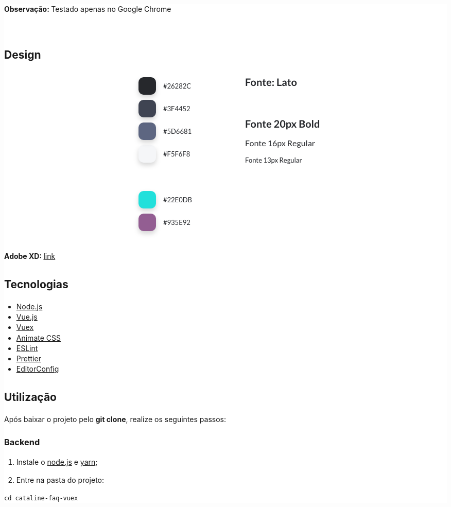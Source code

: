 <p><strong>Observação: </strong>Testado apenas no Google Chrome</p>

<br>

## Design
<p align="center">
  <img alt="design" src="https://github.com/CodeAkio/cataline-faq-vuex/blob/master/.github/manual_marca.png" />
</p>

<p><strong>Adobe XD: </strong><a href="https://xd.adobe.com/view/43004fbd-7dfc-4765-9d78-21b38e5011b5-1653/">link</a></p>

## Tecnologias

* [Node.js](https://nodejs.org/pt-br/)
* [Vue.js](https://vuejs.org/)
* [Vuex](https://vuex.vuejs.org/)
* [Animate CSS](https://animate.style/)
* [ESLint](https://www.npmjs.com/package/eslint)
* [Prettier](https://www.npmjs.com/package/prettier)
* [EditorConfig](https://www.npmjs.com/package/editorconfig)

## Utilização

Após baixar o projeto pelo **git clone**, realize os seguintes passos:

### Backend

1. Instale o [node.js](https://nodejs.org/en/download/) e [yarn](https://classic.yarnpkg.com/pt-BR/docs/install/);

2. Entre na pasta do projeto:
```console
cd cataline-faq-vuex
```
